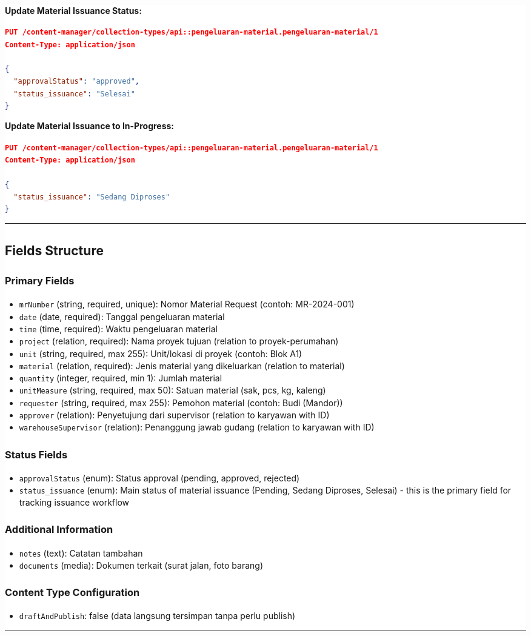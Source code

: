 **Update Material Issuance Status:**

```json
PUT /content-manager/collection-types/api::pengeluaran-material.pengeluaran-material/1
Content-Type: application/json

{
  "approvalStatus": "approved",
  "status_issuance": "Selesai"
}
```

**Update Material Issuance to In-Progress:**

```json
PUT /content-manager/collection-types/api::pengeluaran-material.pengeluaran-material/1
Content-Type: application/json

{
  "status_issuance": "Sedang Diproses"
}
```

---

## Fields Structure

### Primary Fields
- `mrNumber` (string, required, unique): Nomor Material Request (contoh: MR-2024-001)
- `date` (date, required): Tanggal pengeluaran material
- `time` (time, required): Waktu pengeluaran material
- `project` (relation, required): Nama proyek tujuan (relation to proyek-perumahan)
- `unit` (string, required, max 255): Unit/lokasi di proyek (contoh: Blok A1)
- `material` (relation, required): Jenis material yang dikeluarkan (relation to material)
- `quantity` (integer, required, min 1): Jumlah material
- `unitMeasure` (string, required, max 50): Satuan material (sak, pcs, kg, kaleng)
- `requester` (string, required, max 255): Pemohon material (contoh: Budi (Mandor))
- `approver` (relation): Penyetujung dari supervisor (relation to karyawan with ID)
- `warehouseSupervisor` (relation): Penanggung jawab gudang (relation to karyawan with ID)

### Status Fields
- `approvalStatus` (enum): Status approval (pending, approved, rejected)
- `status_issuance` (enum): Main status of material issuance (Pending, Sedang Diproses, Selesai) - this is the primary field for tracking issuance workflow

### Additional Information
- `notes` (text): Catatan tambahan
- `documents` (media): Dokumen terkait (surat jalan, foto barang)

### Content Type Configuration
- `draftAndPublish`: false (data langsung tersimpan tanpa perlu publish)

---